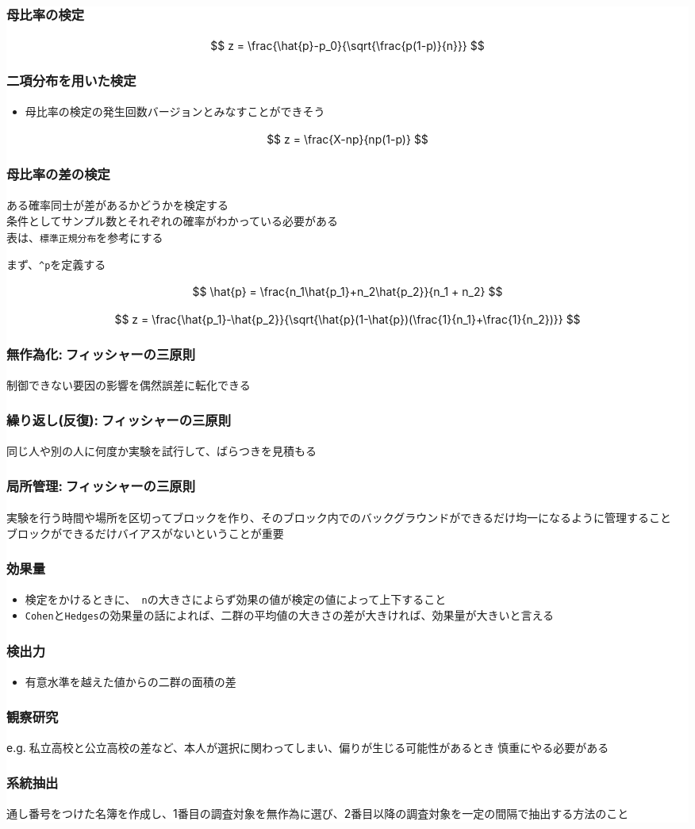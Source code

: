 ### 母比率の検定

$$
z = \frac{\hat{p}-p_0}{\sqrt{\frac{p(1-p)}{n}}}
$$


### 二項分布を用いた検定
 - 母比率の検定の発生回数バージョンとみなすことができそう

$$
z = \frac{X-np}{np(1-p)}
$$

### 母比率の差の検定
ある確率同士が差があるかどうかを検定する  
条件としてサンプル数とそれぞれの確率がわかっている必要がある  
表は、`標準正規分布`を参考にする  

まず、`^p`を定義する  

$$
\hat{p} = \frac{n_1\hat{p_1}+n_2\hat{p_2}}{n_1 + n_2}
$$

$$
z = \frac{\hat{p_1}-\hat{p_2}}{\sqrt{\hat{p}(1-\hat{p})(\frac{1}{n_1}+\frac{1}{n_2})}}
$$
 

### 無作為化: フィッシャーの三原則
制御できない要因の影響を偶然誤差に転化できる

### 繰り返し(反復): フィッシャーの三原則
同じ人や別の人に何度か実験を試行して、ばらつきを見積もる

### 局所管理: フィッシャーの三原則
実験を行う時間や場所を区切ってブロックを作り、そのブロック内でのバックグラウンドができるだけ均一になるように管理すること  
ブロックができるだけバイアスがないということが重要  

### 効果量
 - 検定をかけるときに、` n`の大きさによらず効果の値が検定の値によって上下すること  
 - `Cohen`と`Hedges`の効果量の話によれば、二群の平均値の大きさの差が大きければ、効果量が大きいと言える

### 検出力
 - 有意水準を越えた値からの二群の面積の差

### 観察研究
  e.g. 私立高校と公立高校の差など、本人が選択に関わってしまい、偏りが生じる可能性があるとき
慎重にやる必要がある

### 系統抽出
通し番号をつけた名簿を作成し、1番目の調査対象を無作為に選び、2番目以降の調査対象を一定の間隔で抽出する方法のこと
